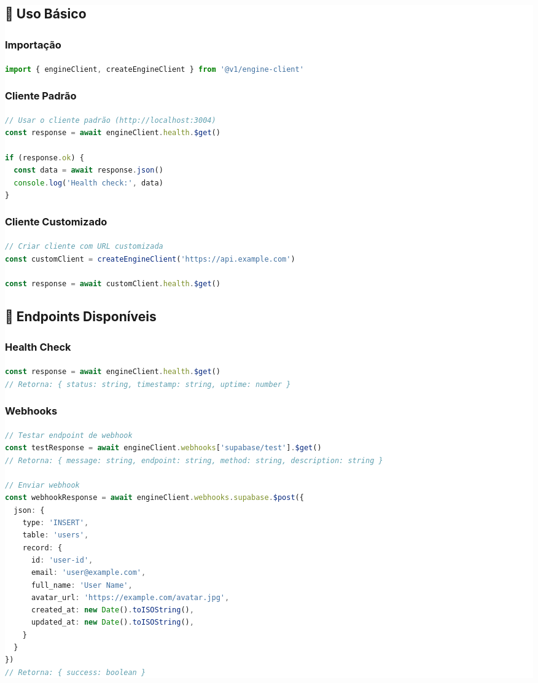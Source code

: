 ## 📖 Uso Básico

### Importação

```typescript
import { engineClient, createEngineClient } from '@v1/engine-client'
```

### Cliente Padrão

```typescript
// Usar o cliente padrão (http://localhost:3004)
const response = await engineClient.health.$get()

if (response.ok) {
  const data = await response.json()
  console.log('Health check:', data)
}
```

### Cliente Customizado

```typescript
// Criar cliente com URL customizada
const customClient = createEngineClient('https://api.example.com')

const response = await customClient.health.$get()
```

## 🔧 Endpoints Disponíveis

### Health Check
```typescript
const response = await engineClient.health.$get()
// Retorna: { status: string, timestamp: string, uptime: number }
```

### Webhooks
```typescript
// Testar endpoint de webhook
const testResponse = await engineClient.webhooks['supabase/test'].$get()
// Retorna: { message: string, endpoint: string, method: string, description: string }

// Enviar webhook
const webhookResponse = await engineClient.webhooks.supabase.$post({
  json: {
    type: 'INSERT',
    table: 'users',
    record: {
      id: 'user-id',
      email: 'user@example.com',
      full_name: 'User Name',
      avatar_url: 'https://example.com/avatar.jpg',
      created_at: new Date().toISOString(),
      updated_at: new Date().toISOString(),
    }
  }
})
// Retorna: { success: boolean }
```
